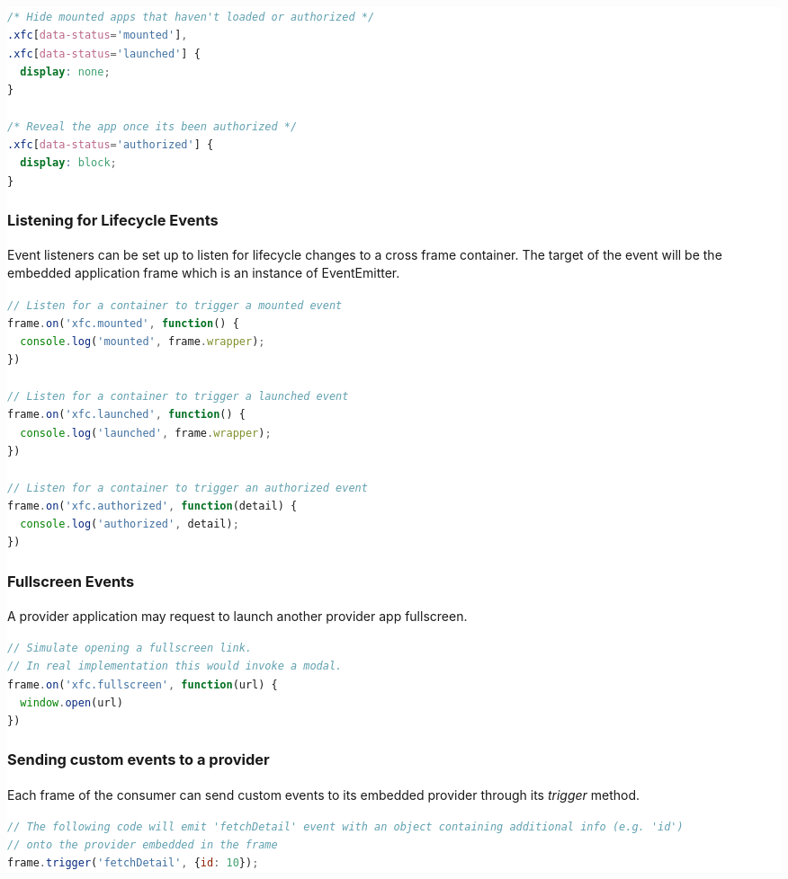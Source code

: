 ```css
/* Hide mounted apps that haven't loaded or authorized */
.xfc[data-status='mounted'],
.xfc[data-status='launched'] {
  display: none;
}

/* Reveal the app once its been authorized */
.xfc[data-status='authorized'] {
  display: block;
}
```

### Listening for Lifecycle Events
Event listeners can be set up to listen for lifecycle changes to a cross frame container.
The target of the event will be the embedded application frame which is an instance of EventEmitter.

```js
// Listen for a container to trigger a mounted event
frame.on('xfc.mounted', function() {
  console.log('mounted', frame.wrapper);
})

// Listen for a container to trigger a launched event
frame.on('xfc.launched', function() {
  console.log('launched', frame.wrapper);
})

// Listen for a container to trigger an authorized event
frame.on('xfc.authorized', function(detail) {
  console.log('authorized', detail);
})
```

### Fullscreen Events
A provider application may request to launch another provider app fullscreen.

```js
// Simulate opening a fullscreen link.
// In real implementation this would invoke a modal.
frame.on('xfc.fullscreen', function(url) {
  window.open(url)
})
```

### Sending custom events to a provider
Each frame of the consumer can send custom events to its embedded provider through its _trigger_ method.

```js
// The following code will emit 'fetchDetail' event with an object containing additional info (e.g. 'id')
// onto the provider embedded in the frame
frame.trigger('fetchDetail', {id: 10});
```
